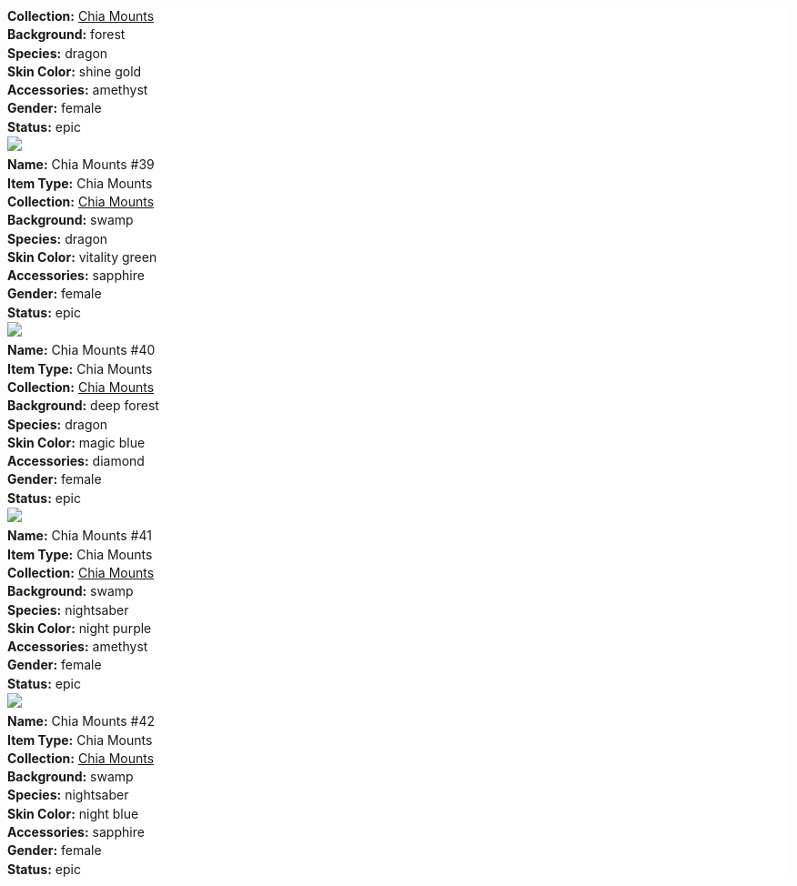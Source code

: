 <div><strong>Collection:</strong> <a href="https://www.spacescan.io/xch/nft/collection/col1ykj00rq56xs235zumwcwa3w7j927cqfgqatvp795q4wav5fs5hrqu668my">Chia Mounts</a></div>
<div><strong>Background:</strong> forest</div>
<div><strong>Species:</strong> dragon</div>
<div><strong>Skin Color:</strong> shine gold</div>
<div><strong>Accessories:</strong> amethyst</div>
<div><strong>Gender:</strong> female</div>
<div><strong>Status:</strong> epic</div>
</div>
<div class="item_thumbnail">
<img loading="lazy" src="https://wltew4fgvb5muxwljtzy3pojpg5rchqrtbyv6jrisphnu4xcv4.arweave.net/suZLcKaoespey0zzjb3JebsRHhG-YcV8mKJPO2nLir4"><br/>
<div><strong>Name:</strong> Chia Mounts #39</div>
<div><strong>Item Type:</strong> Chia Mounts</div>
<div><strong>Collection:</strong> <a href="https://www.spacescan.io/xch/nft/collection/col1ykj00rq56xs235zumwcwa3w7j927cqfgqatvp795q4wav5fs5hrqu668my">Chia Mounts</a></div>
<div><strong>Background:</strong> swamp</div>
<div><strong>Species:</strong> dragon</div>
<div><strong>Skin Color:</strong> vitality green</div>
<div><strong>Accessories:</strong> sapphire</div>
<div><strong>Gender:</strong> female</div>
<div><strong>Status:</strong> epic</div>
</div>
<div class="item_thumbnail">
<img loading="lazy" src="https://saxpoomkrpiyx4lzrpog67hyjlnux33qs7nyzyvbpghetsauee.arweave.net/kC73OYqL0YvxeYvcb3z4SttL73CX24zioXm_OScgUIY"><br/>
<div><strong>Name:</strong> Chia Mounts #40</div>
<div><strong>Item Type:</strong> Chia Mounts</div>
<div><strong>Collection:</strong> <a href="https://www.spacescan.io/xch/nft/collection/col1ykj00rq56xs235zumwcwa3w7j927cqfgqatvp795q4wav5fs5hrqu668my">Chia Mounts</a></div>
<div><strong>Background:</strong> deep forest</div>
<div><strong>Species:</strong> dragon</div>
<div><strong>Skin Color:</strong> magic blue</div>
<div><strong>Accessories:</strong> diamond</div>
<div><strong>Gender:</strong> female</div>
<div><strong>Status:</strong> epic</div>
</div>
<div class="item_thumbnail">
<img loading="lazy" src="https://i6utjcn443tyydjj75do5z5hdz26iyncsavqf5uqvdhqqdcmluqq.arweave.net/R6k0ibzm54wNKf9G7uenHnXkYaKQKwL2kKjPCAxMXSE"><br/>
<div><strong>Name:</strong> Chia Mounts #41</div>
<div><strong>Item Type:</strong> Chia Mounts</div>
<div><strong>Collection:</strong> <a href="https://www.spacescan.io/xch/nft/collection/col1ykj00rq56xs235zumwcwa3w7j927cqfgqatvp795q4wav5fs5hrqu668my">Chia Mounts</a></div>
<div><strong>Background:</strong> swamp</div>
<div><strong>Species:</strong> nightsaber</div>
<div><strong>Skin Color:</strong> night purple</div>
<div><strong>Accessories:</strong> amethyst</div>
<div><strong>Gender:</strong> female</div>
<div><strong>Status:</strong> epic</div>
</div>
<div class="item_thumbnail">
<img loading="lazy" src="https://cr7c7brlgyyehr75ssy46o2tmq56loeknnktvtvxn4j4aghk22sq.arweave.net/FH4vhis2MEPH_ZSxzztTZDvluIprVTrOt28TwBjq1qU"><br/>
<div><strong>Name:</strong> Chia Mounts #42</div>
<div><strong>Item Type:</strong> Chia Mounts</div>
<div><strong>Collection:</strong> <a href="https://www.spacescan.io/xch/nft/collection/col1ykj00rq56xs235zumwcwa3w7j927cqfgqatvp795q4wav5fs5hrqu668my">Chia Mounts</a></div>
<div><strong>Background:</strong> swamp</div>
<div><strong>Species:</strong> nightsaber</div>
<div><strong>Skin Color:</strong> night blue</div>
<div><strong>Accessories:</strong> sapphire</div>
<div><strong>Gender:</strong> female</div>
<div><strong>Status:</strong> epic</div>
</div>